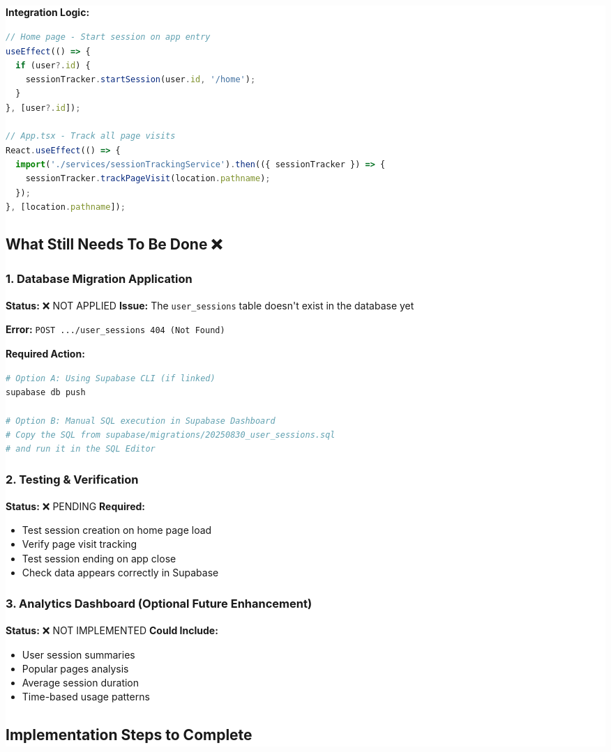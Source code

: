 **Integration Logic:**
```typescript
// Home page - Start session on app entry
useEffect(() => {
  if (user?.id) {
    sessionTracker.startSession(user.id, '/home');
  }
}, [user?.id]);

// App.tsx - Track all page visits
React.useEffect(() => {
  import('./services/sessionTrackingService').then(({ sessionTracker }) => {
    sessionTracker.trackPageVisit(location.pathname);
  });
}, [location.pathname]);
```

## What Still Needs To Be Done ❌

### 1. Database Migration Application
**Status:** ❌ NOT APPLIED
**Issue:** The `user_sessions` table doesn't exist in the database yet

**Error:** `POST .../user_sessions 404 (Not Found)`

**Required Action:**
```bash
# Option A: Using Supabase CLI (if linked)
supabase db push

# Option B: Manual SQL execution in Supabase Dashboard
# Copy the SQL from supabase/migrations/20250830_user_sessions.sql
# and run it in the SQL Editor
```

### 2. Testing & Verification
**Status:** ❌ PENDING
**Required:**
- Test session creation on home page load
- Verify page visit tracking
- Test session ending on app close
- Check data appears correctly in Supabase

### 3. Analytics Dashboard (Optional Future Enhancement)
**Status:** ❌ NOT IMPLEMENTED
**Could Include:**
- User session summaries
- Popular pages analysis
- Average session duration
- Time-based usage patterns

## Implementation Steps to Complete
